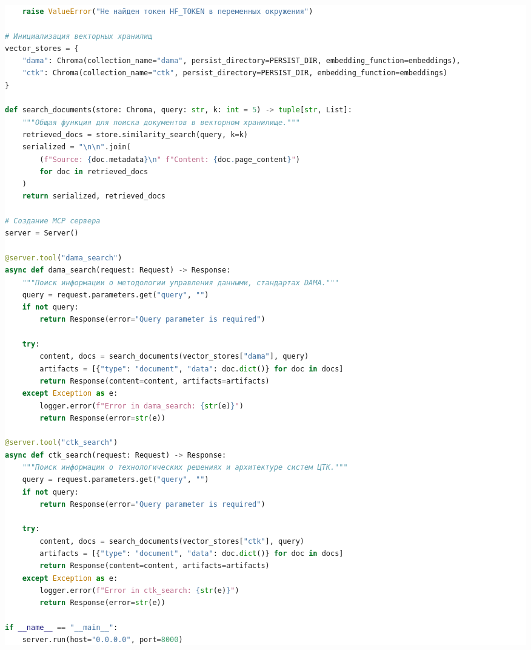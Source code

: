```python
    raise ValueError("Не найден токен HF_TOKEN в переменных окружения")

# Инициализация векторных хранилищ
vector_stores = {
    "dama": Chroma(collection_name="dama", persist_directory=PERSIST_DIR, embedding_function=embeddings),
    "ctk": Chroma(collection_name="ctk", persist_directory=PERSIST_DIR, embedding_function=embeddings)
}

def search_documents(store: Chroma, query: str, k: int = 5) -> tuple[str, List]:
    """Общая функция для поиска документов в векторном хранилище."""
    retrieved_docs = store.similarity_search(query, k=k)
    serialized = "\n\n".join(
        (f"Source: {doc.metadata}\n" f"Content: {doc.page_content}")
        for doc in retrieved_docs
    )
    return serialized, retrieved_docs

# Создание MCP сервера
server = Server()

@server.tool("dama_search")
async def dama_search(request: Request) -> Response:
    """Поиск информации о методологии управления данными, стандартах DAMA."""
    query = request.parameters.get("query", "")
    if not query:
        return Response(error="Query parameter is required")
    
    try:
        content, docs = search_documents(vector_stores["dama"], query)
        artifacts = [{"type": "document", "data": doc.dict()} for doc in docs]
        return Response(content=content, artifacts=artifacts)
    except Exception as e:
        logger.error(f"Error in dama_search: {str(e)}")
        return Response(error=str(e))

@server.tool("ctk_search")
async def ctk_search(request: Request) -> Response:
    """Поиск информации о технологических решениях и архитектуре систем ЦТК."""
    query = request.parameters.get("query", "")
    if not query:
        return Response(error="Query parameter is required")
    
    try:
        content, docs = search_documents(vector_stores["ctk"], query)
        artifacts = [{"type": "document", "data": doc.dict()} for doc in docs]
        return Response(content=content, artifacts=artifacts)
    except Exception as e:
        logger.error(f"Error in ctk_search: {str(e)}")
        return Response(error=str(e))

if __name__ == "__main__":
    server.run(host="0.0.0.0", port=8000)
```
